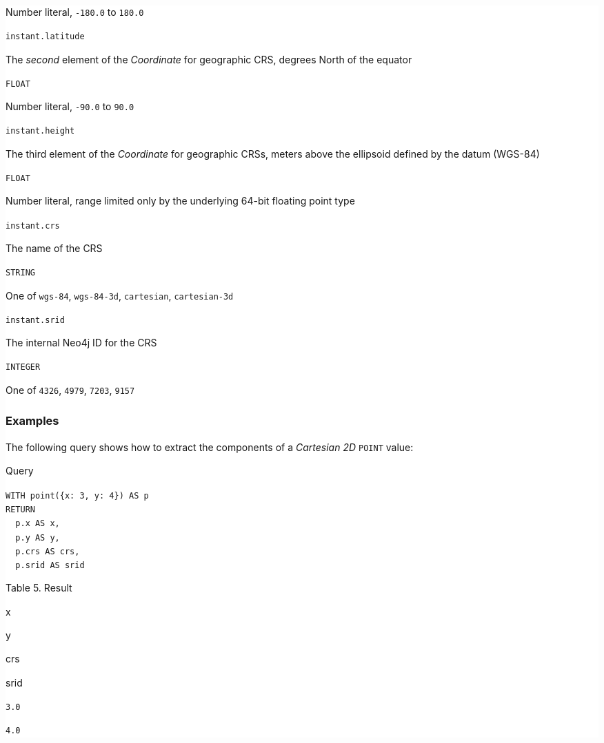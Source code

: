Number literal, `-180.0` to `180.0`

`instant.latitude`

The _second_ element of the _Coordinate_ for geographic CRS, degrees North of the equator

`FLOAT`

Number literal, `-90.0` to `90.0`

`instant.height`

The third element of the _Coordinate_ for geographic CRSs, meters above the ellipsoid defined by the datum (WGS-84)

`FLOAT`

Number literal, range limited only by the underlying 64-bit floating point type

`instant.crs`

The name of the CRS

`STRING`

One of `wgs-84`, `wgs-84-3d`, `cartesian`, `cartesian-3d`

`instant.srid`

The internal Neo4j ID for the CRS

`INTEGER`

One of `4326`, `4979`, `7203`, `9157`

### [](#_examples)Examples

The following query shows how to extract the components of a _Cartesian 2D_ `POINT` value:

Query

```cypher hljs
WITH point({x: 3, y: 4}) AS p
RETURN
  p.x AS x,
  p.y AS y,
  p.crs AS crs,
  p.srid AS srid
```

Table 5. Result    

x

y

crs

srid

`3.0`

`4.0`
